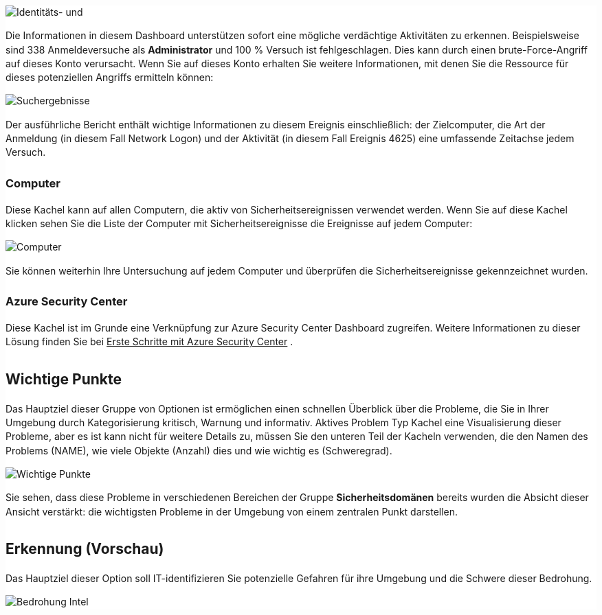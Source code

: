 ![Identitäts- und](./media/oms-security-getting-started/oms-getting-started-fig7-ga.png)

Die Informationen in diesem Dashboard unterstützen sofort eine mögliche verdächtige Aktivitäten zu erkennen. Beispielsweise sind 338 Anmeldeversuche als **Administrator** und 100 % Versuch ist fehlgeschlagen. Dies kann durch einen brute-Force-Angriff auf dieses Konto verursacht. Wenn Sie auf dieses Konto erhalten Sie weitere Informationen, mit denen Sie die Ressource für dieses potenziellen Angriffs ermitteln können:

![Suchergebnisse](./media/oms-security-getting-started/oms-getting-started-fig8.JPG)

Der ausführliche Bericht enthält wichtige Informationen zu diesem Ereignis einschließlich: der Zielcomputer, die Art der Anmeldung (in diesem Fall Network Logon) und der Aktivität (in diesem Fall Ereignis 4625) eine umfassende Zeitachse jedem Versuch. 

### <a name="computers"></a>Computer

Diese Kachel kann auf allen Computern, die aktiv von Sicherheitsereignissen verwendet werden. Wenn Sie auf diese Kachel klicken sehen Sie die Liste der Computer mit Sicherheitsereignisse die Ereignisse auf jedem Computer:

![Computer](./media/oms-security-getting-started/oms-getting-started-fig9.JPG)

Sie können weiterhin Ihre Untersuchung auf jedem Computer und überprüfen die Sicherheitsereignisse gekennzeichnet wurden.

### <a name="azure-security-center"></a>Azure Security Center

Diese Kachel ist im Grunde eine Verknüpfung zur Azure Security Center Dashboard zugreifen. Weitere Informationen zu dieser Lösung finden Sie bei [Erste Schritte mit Azure Security Center](../security-center/security-center-get-started.md) .

## <a name="notable-issues"></a>Wichtige Punkte

Das Hauptziel dieser Gruppe von Optionen ist ermöglichen einen schnellen Überblick über die Probleme, die Sie in Ihrer Umgebung durch Kategorisierung kritisch, Warnung und informativ. Aktives Problem Typ Kachel eine Visualisierung dieser Probleme, aber es ist kann nicht für weitere Details zu, müssen Sie den unteren Teil der Kacheln verwenden, die den Namen des Problems (NAME), wie viele Objekte (Anzahl) dies und wie wichtig es (Schweregrad).

![Wichtige Punkte](./media/oms-security-getting-started/oms-getting-started-fig10.JPG)

Sie sehen, dass diese Probleme in verschiedenen Bereichen der Gruppe **Sicherheitsdomänen** bereits wurden die Absicht dieser Ansicht verstärkt: die wichtigsten Probleme in der Umgebung von einem zentralen Punkt darstellen.

## <a name="detections-preview"></a>Erkennung (Vorschau)

Das Hauptziel dieser Option soll IT-identifizieren Sie potenzielle Gefahren für ihre Umgebung und die Schwere dieser Bedrohung.

![Bedrohung Intel](./media/oms-security-getting-started/oms-getting-started-fig12.png)
